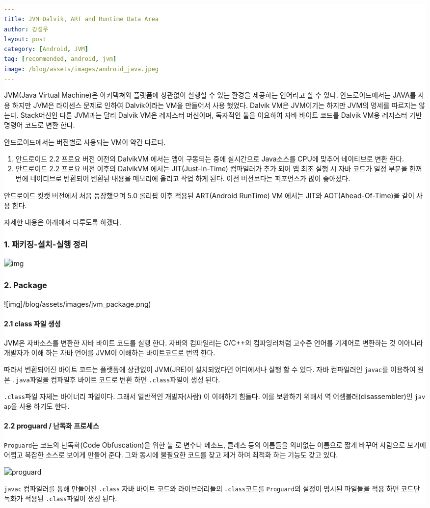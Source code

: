 ```yaml
---
title: JVM Dalvik, ART and Runtime Data Area
author: 강성우
layout: post
category: [Android, JVM]
tag: [recommended, android, jvm]
image: /blog/assets/images/android_java.jpeg
---
```


JVM(Java Virtual Machine)은 아키텍쳐와 플랫폼에 상관없이 실행할 수 있는 환경을 제공하는 언어라고 할 수 있다. 안드로이드에서는 JAVA를 사용 하지만 JVM은 라이센스 문제로 인하여 Dalvik이라는 VM을 만들어서 사용 했었다. Dalvik VM은 JVM이기는 하지만 JVM의 명세를 따르지는 않는다. Stack머신인 다른 JVM과는 달리 Dalvik VM은 레지스터 머신이며, 독자적인 툴을 이요하여 자바 바이트 코드를 Dalvik VM용 레지스터 기반 명령어 코드로 변환 한다. 

안드로이드에서는 버전별로 사용되는 VM이 약간 다르다. 
 
  1. 안드로이드 2.2 프로요 버전 이전의 DalvikVM 에서는 앱이 구동되는 중에 실시간으로 Java소스를 CPU에 맞추어 네이티브로 변환 한다.
  2. 안드로이드 2.2 프로요 버전 이후의 DalvikVM 에서는 JIT(Just-In-Time) 컴파일러가 추가 되어 앱 최초 실행 시 자바 코드가 일정 부분을 한꺼번에 네이티브로 변환되어 변환된 내용을 메모리에 올리고 작업 하게 된다. 이전 버전보다는 퍼포먼스가 많이 좋아졌다. 

안드로이드 킷캣 버전에서 처음 등장했으며 5.0 롤리팝 이후 적용된 ART(Android RunTime) VM 에서는 JIT와 AOT(Ahead-Of-Time)을 같이 사용 한다.   
 
자세한 내용은 아래에서 다루도록 하겠다. 

### 1. 패키징-설치-실행 정리     

![img](/blog/assets/images/jvm_dalvik_art_rda.png)

### 2. Package

![img]/blog/assets/images/jvm_package.png)

#### 2.1 class 파일 생성

 JVM은 자바소스를 변환한 자바 바이트 코드를 실행 한다. 자바의 컴파일러는 C/C++의 컴파잉러처럼 고수준 언어를 기계어로 변환하는 것 이아니라 개발자가 이해 하는 자바 언어를 JVM이 이해하는 바이트코드로 번역 한다. 

 따라서 변환되어진 바이트 코드는 플랫폼에 상관없이 JVM(JRE)이 설치되었다면 어디에서나 실행 할 수 있다. 자바 컴파일러인 `javac`를 이용하여 원본 `.java`파일을 컴파일후 바이트 코드로 변환 하면 `.class`파일이 생성 된다. 

 `.class`파일 자체는 바이너리 파일이다. 그래서 일반적인 개발자(사람) 이 이해하기 힘들다. 이를 보완하기 위해서 역 어셈블러(disassembler)인 `javap`을 사용 하기도 한다.   

#### 2.2 proguard / 난독화 프로세스

 `Proguard`는 코드의 난독화(Code Obfuscation)을 위한 툴 로 변수나 메소드, 클래스 등의 이름들을 의미없는 이름으로 짧게 바꾸어 사람으로 보기에 어렵고 복잡한 소스로 보이게 만들어 준다. 그와 동시에 불필요한 코드를 찾고 제거 하며 최적화 하는 기능도 갖고 있다.

 ![proguard](https://www.guardsquare.com/files/media/javac_proguard_dex.png)  

 `javac` 컴파일러를 통해 만들어진 `.class` 자바 바이트 코드와 라이브러리들의 `.class`코드를 `Proguard`의 설정이 명시된 파일들을 적용 하면 코드단독화가 적용된 `.class`파일이 생성 된다.  
